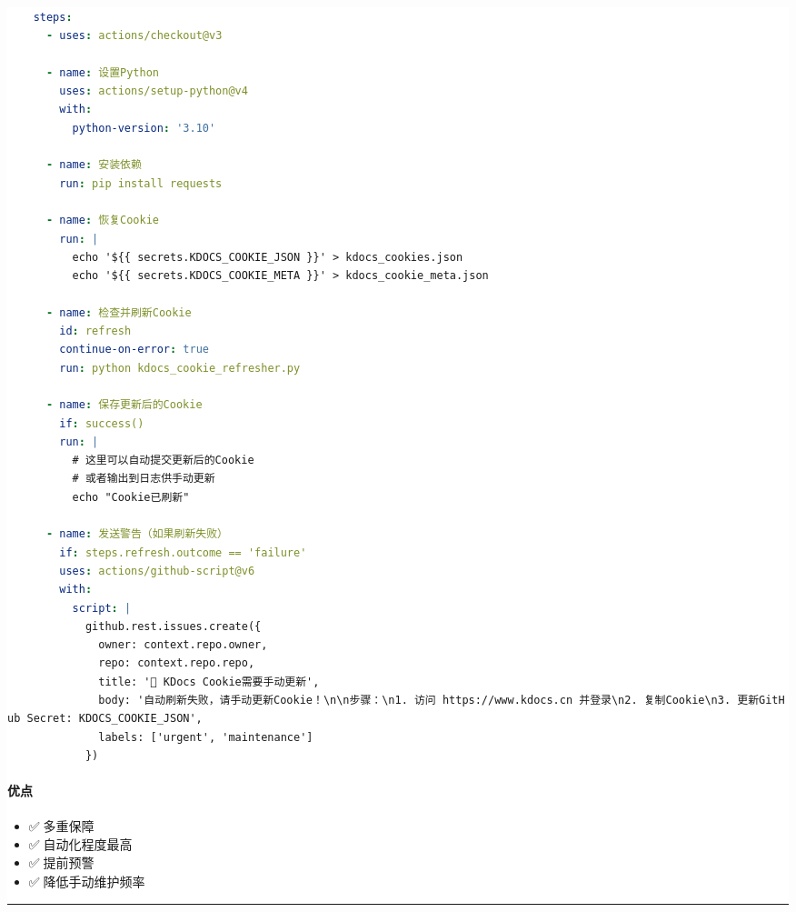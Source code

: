 ```yaml
    steps:
      - uses: actions/checkout@v3
      
      - name: 设置Python
        uses: actions/setup-python@v4
        with:
          python-version: '3.10'
      
      - name: 安装依赖
        run: pip install requests
      
      - name: 恢复Cookie
        run: |
          echo '${{ secrets.KDOCS_COOKIE_JSON }}' > kdocs_cookies.json
          echo '${{ secrets.KDOCS_COOKIE_META }}' > kdocs_cookie_meta.json
      
      - name: 检查并刷新Cookie
        id: refresh
        continue-on-error: true
        run: python kdocs_cookie_refresher.py
      
      - name: 保存更新后的Cookie
        if: success()
        run: |
          # 这里可以自动提交更新后的Cookie
          # 或者输出到日志供手动更新
          echo "Cookie已刷新"
      
      - name: 发送警告（如果刷新失败）
        if: steps.refresh.outcome == 'failure'
        uses: actions/github-script@v6
        with:
          script: |
            github.rest.issues.create({
              owner: context.repo.owner,
              repo: context.repo.repo,
              title: '🚨 KDocs Cookie需要手动更新',
              body: '自动刷新失败，请手动更新Cookie！\n\n步骤：\n1. 访问 https://www.kdocs.cn 并登录\n2. 复制Cookie\n3. 更新GitHub Secret: KDOCS_COOKIE_JSON',
              labels: ['urgent', 'maintenance']
            })
```

#### 优点
- ✅ 多重保障
- ✅ 自动化程度最高
- ✅ 提前预警
- ✅ 降低手动维护频率

---
